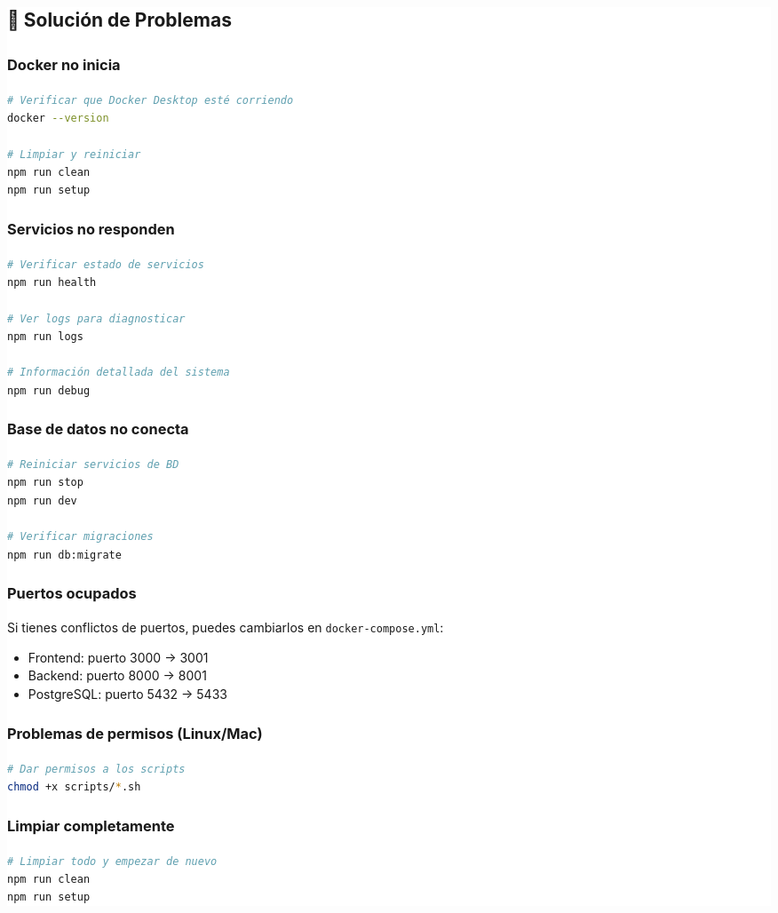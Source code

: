 ## 🐛 Solución de Problemas

### Docker no inicia
```bash
# Verificar que Docker Desktop esté corriendo
docker --version

# Limpiar y reiniciar
npm run clean
npm run setup
```

### Servicios no responden
```bash
# Verificar estado de servicios
npm run health

# Ver logs para diagnosticar
npm run logs

# Información detallada del sistema
npm run debug
```

### Base de datos no conecta
```bash
# Reiniciar servicios de BD
npm run stop
npm run dev

# Verificar migraciones
npm run db:migrate
```

### Puertos ocupados
Si tienes conflictos de puertos, puedes cambiarlos en `docker-compose.yml`:
- Frontend: puerto 3000 → 3001
- Backend: puerto 8000 → 8001
- PostgreSQL: puerto 5432 → 5433

### Problemas de permisos (Linux/Mac)
```bash
# Dar permisos a los scripts
chmod +x scripts/*.sh
```

### Limpiar completamente
```bash
# Limpiar todo y empezar de nuevo
npm run clean
npm run setup
```
